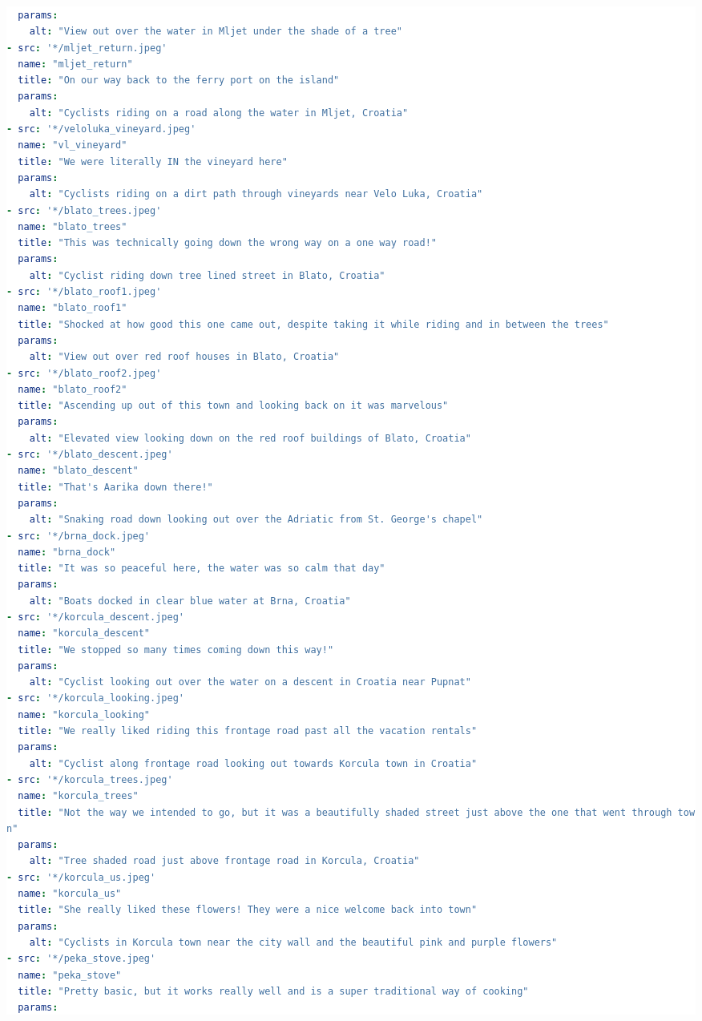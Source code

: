```yaml
  params:
    alt: "View out over the water in Mljet under the shade of a tree"
- src: '*/mljet_return.jpeg'
  name: "mljet_return"
  title: "On our way back to the ferry port on the island"
  params:
    alt: "Cyclists riding on a road along the water in Mljet, Croatia"
- src: '*/veloluka_vineyard.jpeg'
  name: "vl_vineyard"
  title: "We were literally IN the vineyard here"
  params:
    alt: "Cyclists riding on a dirt path through vineyards near Velo Luka, Croatia"
- src: '*/blato_trees.jpeg'
  name: "blato_trees"
  title: "This was technically going down the wrong way on a one way road!"
  params:
    alt: "Cyclist riding down tree lined street in Blato, Croatia"
- src: '*/blato_roof1.jpeg'
  name: "blato_roof1"
  title: "Shocked at how good this one came out, despite taking it while riding and in between the trees"
  params:
    alt: "View out over red roof houses in Blato, Croatia"
- src: '*/blato_roof2.jpeg'
  name: "blato_roof2"
  title: "Ascending up out of this town and looking back on it was marvelous"
  params:
    alt: "Elevated view looking down on the red roof buildings of Blato, Croatia"
- src: '*/blato_descent.jpeg'
  name: "blato_descent"
  title: "That's Aarika down there!"
  params:
    alt: "Snaking road down looking out over the Adriatic from St. George's chapel"
- src: '*/brna_dock.jpeg'
  name: "brna_dock"
  title: "It was so peaceful here, the water was so calm that day"
  params:
    alt: "Boats docked in clear blue water at Brna, Croatia"
- src: '*/korcula_descent.jpeg'
  name: "korcula_descent"
  title: "We stopped so many times coming down this way!"
  params:
    alt: "Cyclist looking out over the water on a descent in Croatia near Pupnat"
- src: '*/korcula_looking.jpeg'
  name: "korcula_looking"
  title: "We really liked riding this frontage road past all the vacation rentals"
  params:
    alt: "Cyclist along frontage road looking out towards Korcula town in Croatia"
- src: '*/korcula_trees.jpeg'
  name: "korcula_trees"
  title: "Not the way we intended to go, but it was a beautifully shaded street just above the one that went through town"
  params:
    alt: "Tree shaded road just above frontage road in Korcula, Croatia"
- src: '*/korcula_us.jpeg'
  name: "korcula_us"
  title: "She really liked these flowers! They were a nice welcome back into town"
  params:
    alt: "Cyclists in Korcula town near the city wall and the beautiful pink and purple flowers"
- src: '*/peka_stove.jpeg'
  name: "peka_stove"
  title: "Pretty basic, but it works really well and is a super traditional way of cooking"
  params:
```